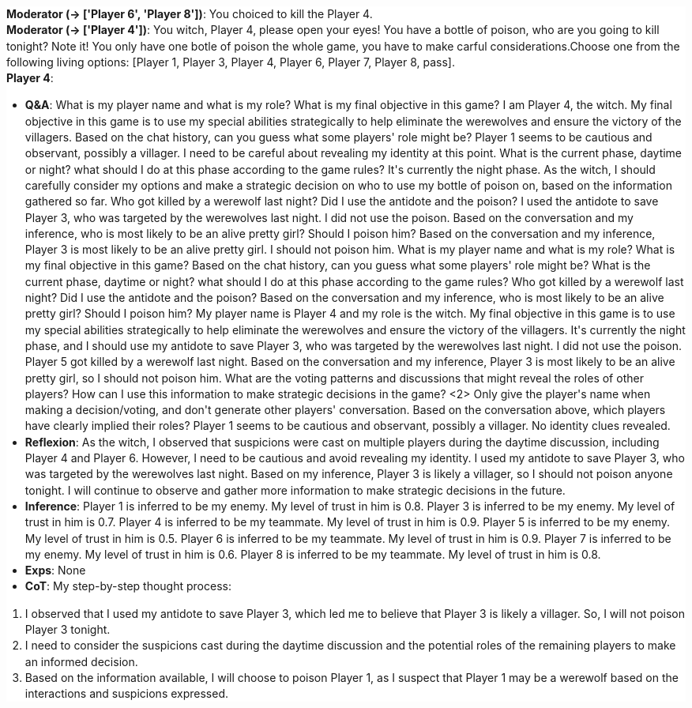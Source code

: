 **Moderator (-> ['Player 6', 'Player 8'])**: You choiced to kill the Player 4.  
**Moderator (-> ['Player 4'])**: You witch, Player 4, please open your eyes! You have a bottle of poison, who are you going to kill tonight? Note it! You only have one botle of poison the whole game, you have to make carful considerations.Choose one from the following living options: [Player 1, Player 3, Player 4, Player 6, Player 7, Player 8, pass].   
**Player 4**:  
- **Q&A**: What is my player name and what is my role? What is my final objective in this game? I am Player 4, the witch. My final objective in this game is to use my special abilities strategically to help eliminate the werewolves and ensure the victory of the villagers.
Based on the chat history, can you guess what some players' role might be? Player 1 seems to be cautious and observant, possibly a villager. I need to be careful about revealing my identity at this point.
What is the current phase, daytime or night? what should I do at this phase according to the game rules? It's currently the night phase. As the witch, I should carefully consider my options and make a strategic decision on who to use my bottle of poison on, based on the information gathered so far.
Who got killed by a werewolf last night? Did I use the antidote and the poison? I used the antidote to save Player 3, who was targeted by the werewolves last night. I did not use the poison.
Based on the conversation and my inference, who is most likely to be an alive pretty girl? Should I poison him? Based on the conversation and my inference, Player 3 is most likely to be an alive pretty girl. I should not poison him.
What is my player name and what is my role? What is my final objective in this game? Based on the chat history, can you guess what some players' role might be? What is the current phase, daytime or night? what should I do at this phase according to the game rules? Who got killed by a werewolf last night? Did I use the antidote and the poison? Based on the conversation and my inference, who is most likely to be an alive pretty girl? Should I poison him? My player name is Player 4 and my role is the witch. My final objective in this game is to use my special abilities strategically to help eliminate the werewolves and ensure the victory of the villagers. It's currently the night phase, and I should use my antidote to save Player 3, who was targeted by the werewolves last night. I did not use the poison. Player 5 got killed by a werewolf last night. Based on the conversation and my inference, Player 3 is most likely to be an alive pretty girl, so I should not poison him.
What are the voting patterns and discussions that might reveal the roles of other players? How can I use this information to make strategic decisions in the game? <2> Only give the player's name when making a decision/voting, and don't generate other players' conversation.
Based on the conversation above, which players have clearly implied their roles? Player 1 seems to be cautious and observant, possibly a villager. No identity clues revealed.  
- **Reflexion**: As the witch, I observed that suspicions were cast on multiple players during the daytime discussion, including Player 4 and Player 6. However, I need to be cautious and avoid revealing my identity. I used my antidote to save Player 3, who was targeted by the werewolves last night. Based on my inference, Player 3 is likely a villager, so I should not poison anyone tonight. I will continue to observe and gather more information to make strategic decisions in the future.  
- **Inference**: Player 1 is inferred to be my enemy. My level of trust in him is 0.8.
Player 3 is inferred to be my enemy. My level of trust in him is 0.7.
Player 4 is inferred to be my teammate. My level of trust in him is 0.9.
Player 5 is inferred to be my enemy. My level of trust in him is 0.5.
Player 6 is inferred to be my teammate. My level of trust in him is 0.9.
Player 7 is inferred to be my enemy. My level of trust in him is 0.6.
Player 8 is inferred to be my teammate. My level of trust in him is 0.8.  
- **Exps**: None  
- **CoT**: My step-by-step thought process:
1. I observed that I used my antidote to save Player 3, which led me to believe that Player 3 is likely a villager. So, I will not poison Player 3 tonight.
2. I need to consider the suspicions cast during the daytime discussion and the potential roles of the remaining players to make an informed decision.
3. Based on the information available, I will choose to poison Player 1, as I suspect that Player 1 may be a werewolf based on the interactions and suspicions expressed.
